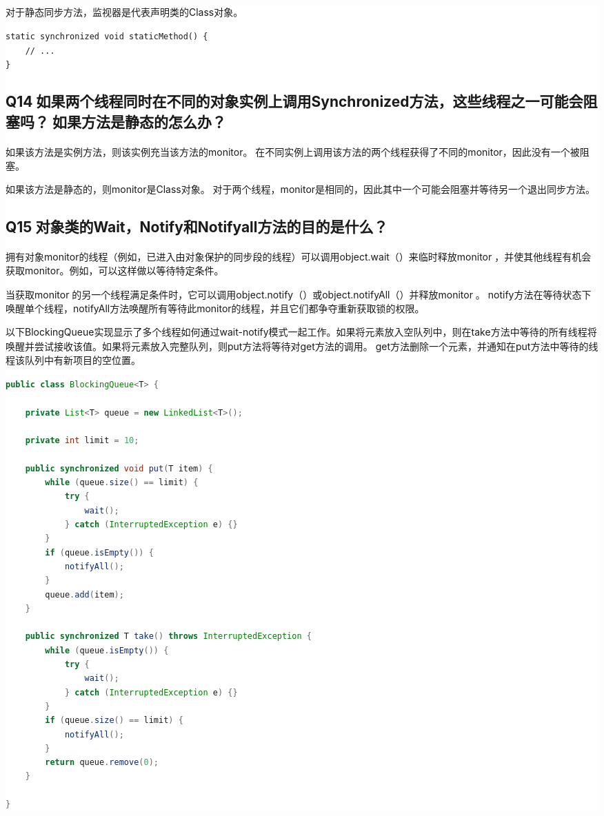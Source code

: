 对于静态同步方法，监视器是代表声明类的Class对象。

```
static synchronized void staticMethod() {
    // ...
}
```

## Q14 如果两个线程同时在不同的对象实例上调用Synchronized方法，这些线程之一可能会阻塞吗？ 如果方法是静态的怎么办？
如果该方法是实例方法，则该实例充当该方法的monitor。 在不同实例上调用该方法的两个线程获得了不同的monitor，因此没有一个被阻塞。

如果该方法是静态的，则monitor是Class对象。 对于两个线程，monitor是相同的，因此其中一个可能会阻塞并等待另一个退出同步方法。

## Q15 对象类的Wait，Notify和Notifyall方法的目的是什么？
拥有对象monitor的线程（例如，已进入由对象保护的同步段的线程）可以调用object.wait（）来临时释放monitor ，并使其他线程有机会获取monitor。例如，可以这样做以等待特定条件。

当获取monitor 的另一个线程满足条件时，它可以调用object.notify（）或object.notifyAll（）并释放monitor 。 notify方法在等待状态下唤醒单个线程，notifyAll方法唤醒所有等待此monitor的线程，并且它们都争夺重新获取锁的权限。

以下BlockingQueue实现显示了多个线程如何通过wait-notify模式一起工作。如果将元素放入空队列中，则在take方法中等待的所有线程将唤醒并尝试接收该值。如果将元素放入完整队列，则put方法将等待对get方法的调用。 get方法删除一个元素，并通知在put方法中等待的线程该队列中有新项目的空位置。

```java
public class BlockingQueue<T> {
 
    private List<T> queue = new LinkedList<T>();
 
    private int limit = 10;
 
    public synchronized void put(T item) {
        while (queue.size() == limit) {
            try {
                wait();
            } catch (InterruptedException e) {}
        }
        if (queue.isEmpty()) {
            notifyAll();
        }
        queue.add(item);
    }
 
    public synchronized T take() throws InterruptedException {
        while (queue.isEmpty()) {
            try {
                wait();
            } catch (InterruptedException e) {}
        }
        if (queue.size() == limit) {
            notifyAll();
        }
        return queue.remove(0);
    }
     
}
```

